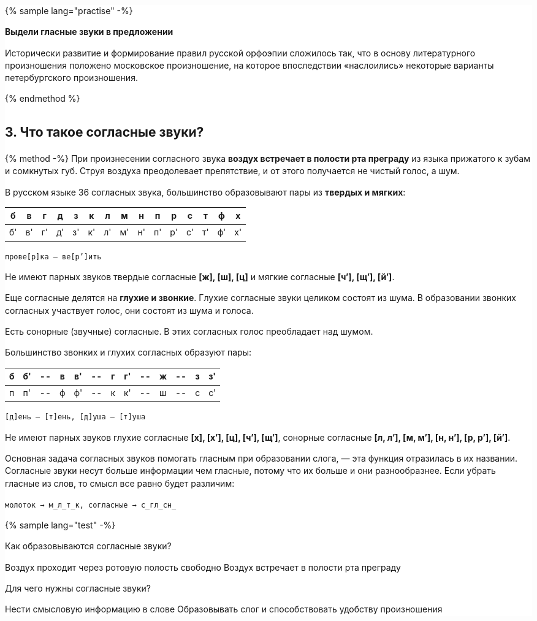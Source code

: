 {% sample lang="practise" -%}

**Выдели гласные звуки в предложении**

Исторически развитие и формирование правил русской орфоэпии сложилось так, что в основу литературного произношения положено московское произношение, на которое впоследствии «наслоились» некоторые варианты петербургского произношения.

{% endmethod %}


## 3. Что такое согласные звуки?
{% method -%}
При произнесении согласного звука **воздух встречает в полости рта преграду** из языка прижатого к зубам и сомкнутых губ. Струя воздуха преодолевает препятствие, и от этого получается не чистый голос, а шум. 

В русском языке 36 согласных звука, большинство образовывают пары из **твердых и мягких**:

| б | в | г | д | з | к | л | м | н | п | р | с | т | ф | х |
| -- | -- | -- | -- | -- | -- | -- | -- | -- | -- | -- | -- | -- | -- | -- |
| б' | в' | г' | д' | з' | к' | л' | м' | н' | п' | р' | с' | т' | ф' | х' |

```
прове[р]ка — ве[р’]ить
```

Не имеют парных звуков твердые согласные **[ж], [ш], [ц]** и мягкие согласные **[ч’], [щ’], [й’]**.

Еще согласные делятся на **глухие и звонкие**. Глухие согласные звуки целиком состоят из шума. В образовании звонких согласных участвует голос, они состоят из шума и голоса.

Есть сонорные (звучные) согласные. В этих согласных голос преобладает над шумом.

Большинство звонких и глухих согласных образуют пары:

| б | б' | -- | в | в' | -- | г | г' | -- | ж | -- | з | з' |
| -- | -- | -- | -- | -- | -- | -- | -- | -- | -- | -- | -- | -- |
| п | п' | -- | ф | ф' | -- | к | к' | -- | ш | -- | с | с' |

```
[д]ень — [т]ень, [д]уша — [т]уша
```

Не имеют парных звуков глухие согласные **[х], [х’], [ц], [ч’], [щ’]**, сонорные согласные **[л, л’], [м, м’], [н, н’], [р, р’], [й’]**.

Основная задача согласных звуков помогать гласным при образовании слога, — эта функция отразилась в их названии. Согласные звуки несут больше информации чем гласные, потому что  их больше и они разнообразнее. Если убрать гласные из слов, то смысл все равно будет различим:

```
молоток → м_л_т_к, согласные → с_гл_сн_
```

{% sample lang="test" -%}

<quiz>
    <question>
        <p>Как образовываются согласные звуки?</p>
        <answer>Воздух проходит через ротовую полость свободно</answer>
        <answer correct>Воздух встречает в полости рта преграду</answer>
    </question>
    <question>
        <p>Для чего нужны согласные звуки?</p>
        <answer correct>Нести смысловую информацию в слове</answer>
        <answer>Образовывать слог и способствовать удобству произношения</answer>
    </question>
</quiz>
